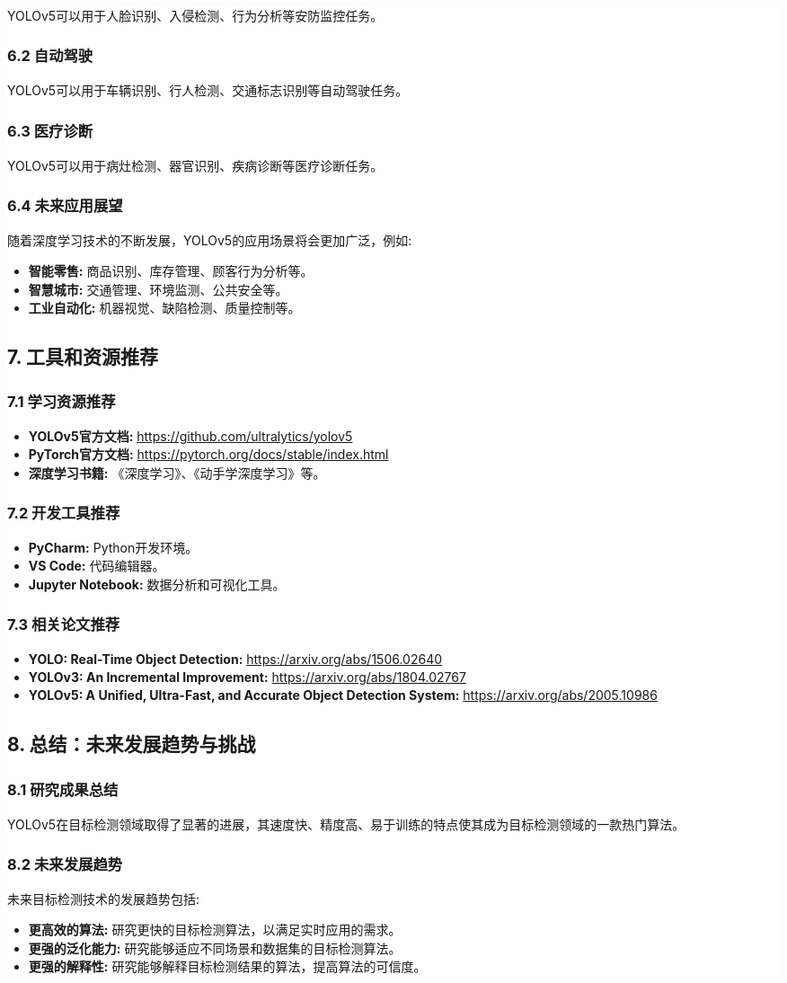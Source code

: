 YOLOv5可以用于人脸识别、入侵检测、行为分析等安防监控任务。

### 6.2  自动驾驶

YOLOv5可以用于车辆识别、行人检测、交通标志识别等自动驾驶任务。

### 6.3  医疗诊断

YOLOv5可以用于病灶检测、器官识别、疾病诊断等医疗诊断任务。

### 6.4  未来应用展望

随着深度学习技术的不断发展，YOLOv5的应用场景将会更加广泛，例如:

* **智能零售:** 商品识别、库存管理、顾客行为分析等。
* **智慧城市:** 交通管理、环境监测、公共安全等。
* **工业自动化:** 机器视觉、缺陷检测、质量控制等。

## 7. 工具和资源推荐

### 7.1  学习资源推荐

* **YOLOv5官方文档:** https://github.com/ultralytics/yolov5
* **PyTorch官方文档:** https://pytorch.org/docs/stable/index.html
* **深度学习书籍:** 《深度学习》、《动手学深度学习》等。

### 7.2  开发工具推荐

* **PyCharm:** Python开发环境。
* **VS Code:** 代码编辑器。
* **Jupyter Notebook:** 数据分析和可视化工具。

### 7.3  相关论文推荐

* **YOLO: Real-Time Object Detection:** https://arxiv.org/abs/1506.02640
* **YOLOv3: An Incremental Improvement:** https://arxiv.org/abs/1804.02767
* **YOLOv5: A Unified, Ultra-Fast, and Accurate Object Detection System:** https://arxiv.org/abs/2005.10986

## 8. 总结：未来发展趋势与挑战

### 8.1  研究成果总结

YOLOv5在目标检测领域取得了显著的进展，其速度快、精度高、易于训练的特点使其成为目标检测领域的一款热门算法。

### 8.2  未来发展趋势

未来目标检测技术的发展趋势包括:

* **更高效的算法:** 研究更快的目标检测算法，以满足实时应用的需求。
* **更强的泛化能力:** 研究能够适应不同场景和数据集的目标检测算法。
* **更强的解释性:** 研究能够解释目标检测结果的算法，提高算法的可信度。
